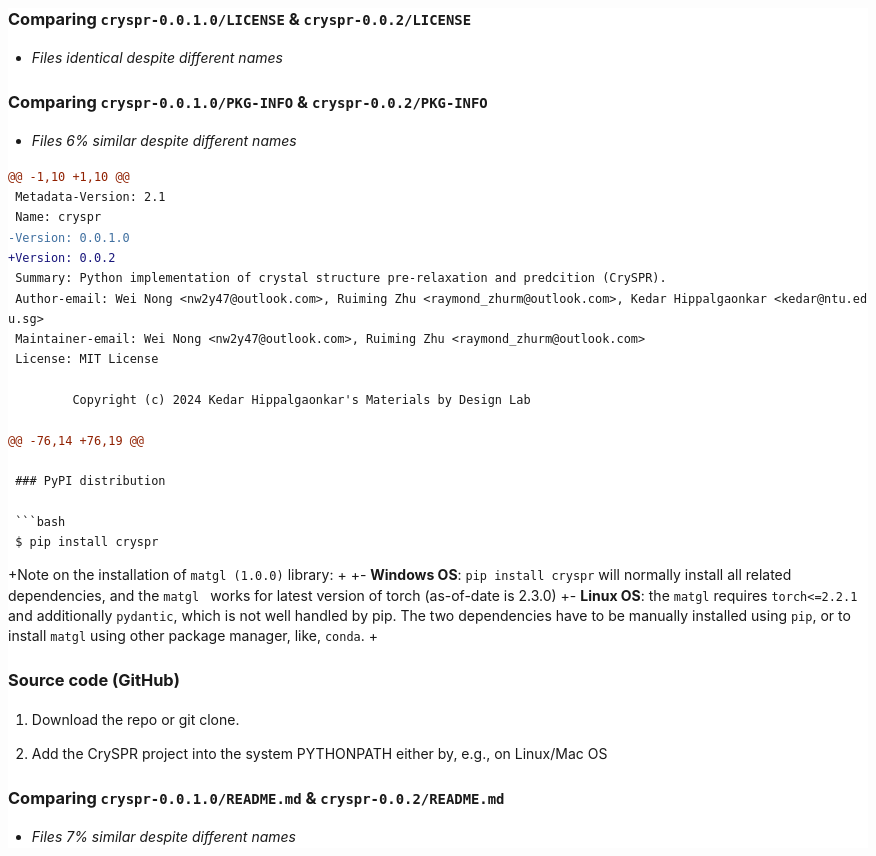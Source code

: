 ### Comparing `cryspr-0.0.1.0/LICENSE` & `cryspr-0.0.2/LICENSE`

 * *Files identical despite different names*

### Comparing `cryspr-0.0.1.0/PKG-INFO` & `cryspr-0.0.2/PKG-INFO`

 * *Files 6% similar despite different names*

```diff
@@ -1,10 +1,10 @@
 Metadata-Version: 2.1
 Name: cryspr
-Version: 0.0.1.0
+Version: 0.0.2
 Summary: Python implementation of crystal structure pre-relaxation and predcition (CrySPR).
 Author-email: Wei Nong <nw2y47@outlook.com>, Ruiming Zhu <raymond_zhurm@outlook.com>, Kedar Hippalgaonkar <kedar@ntu.edu.sg>
 Maintainer-email: Wei Nong <nw2y47@outlook.com>, Ruiming Zhu <raymond_zhurm@outlook.com>
 License: MIT License
         
         Copyright (c) 2024 Kedar Hippalgaonkar's Materials by Design Lab
         
@@ -76,14 +76,19 @@
 
 ### PyPI distribution
 
 ```bash
 $ pip install cryspr
 ```
 
+Note on the installation of `matgl (1.0.0)` library:
+
+- **Windows OS**: `pip install cryspr` will normally install all related dependencies, and the `matgl ` works for latest version of torch (as-of-date is 2.3.0)
+- **Linux OS**: the `matgl` requires `torch<=2.2.1` and additionally  `pydantic`, which is not well handled by pip. The two dependencies have to be manually installed using `pip`, or to install `matgl` using other package manager, like, `conda`. 
+
 ### Source code (GitHub)
 
 1. Download the repo or git clone.
 
 2. Add the CrySPR project into the system PYTHONPATH either by, e.g., on Linux/Mac OS
 
 ```bash
```

### Comparing `cryspr-0.0.1.0/README.md` & `cryspr-0.0.2/README.md`

 * *Files 7% similar despite different names*
